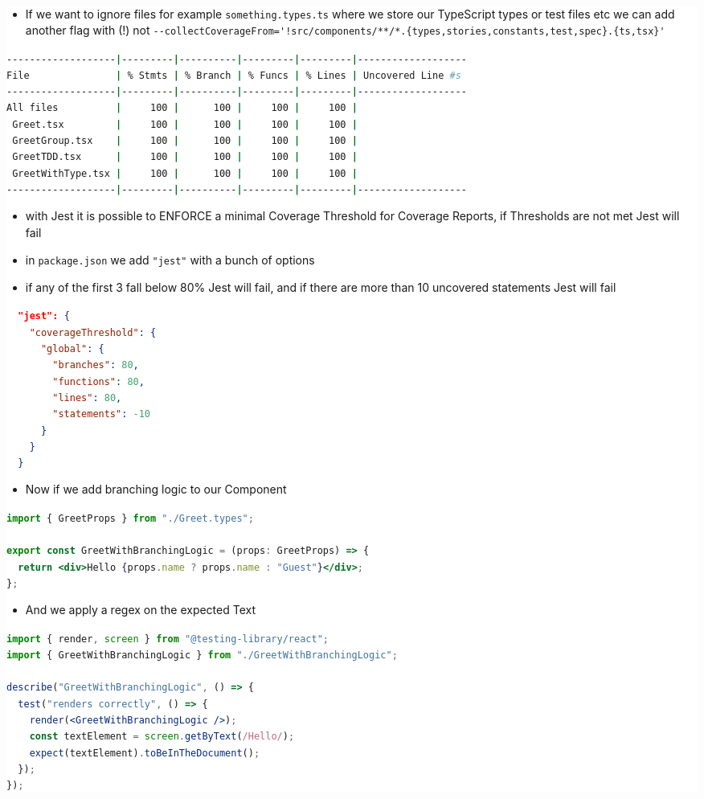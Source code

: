 - If we want to ignore files for example `something.types.ts` where we store our TypeScript types or test files etc we can add another flag with (!) not `--collectCoverageFrom='!src/components/**/*.{types,stories,constants,test,spec}.{ts,tsx}'`

```sh
-------------------|---------|----------|---------|---------|-------------------
File               | % Stmts | % Branch | % Funcs | % Lines | Uncovered Line #s
-------------------|---------|----------|---------|---------|-------------------
All files          |     100 |      100 |     100 |     100 |
 Greet.tsx         |     100 |      100 |     100 |     100 |
 GreetGroup.tsx    |     100 |      100 |     100 |     100 |
 GreetTDD.tsx      |     100 |      100 |     100 |     100 |
 GreetWithType.tsx |     100 |      100 |     100 |     100 |
-------------------|---------|----------|---------|---------|-------------------
```

- with Jest it is possible to ENFORCE a minimal Coverage Threshold for Coverage Reports, if Thresholds are not met Jest will fail

- in `package.json` we add `"jest"` with a bunch of options
- if any of the first 3 fall below 80% Jest will fail, and if there are more than 10 uncovered statements Jest will fail

```json
  "jest": {
    "coverageThreshold": {
      "global": {
        "branches": 80,
        "functions": 80,
        "lines": 80,
        "statements": -10
      }
    }
  }
```

- Now if we add branching logic to our Component

```jsx
import { GreetProps } from "./Greet.types";

export const GreetWithBranchingLogic = (props: GreetProps) => {
  return <div>Hello {props.name ? props.name : "Guest"}</div>;
};
```

- And we apply a regex on the expected Text

```jsx
import { render, screen } from "@testing-library/react";
import { GreetWithBranchingLogic } from "./GreetWithBranchingLogic";

describe("GreetWithBranchingLogic", () => {
  test("renders correctly", () => {
    render(<GreetWithBranchingLogic />);
    const textElement = screen.getByText(/Hello/);
    expect(textElement).toBeInTheDocument();
  });
});
```
